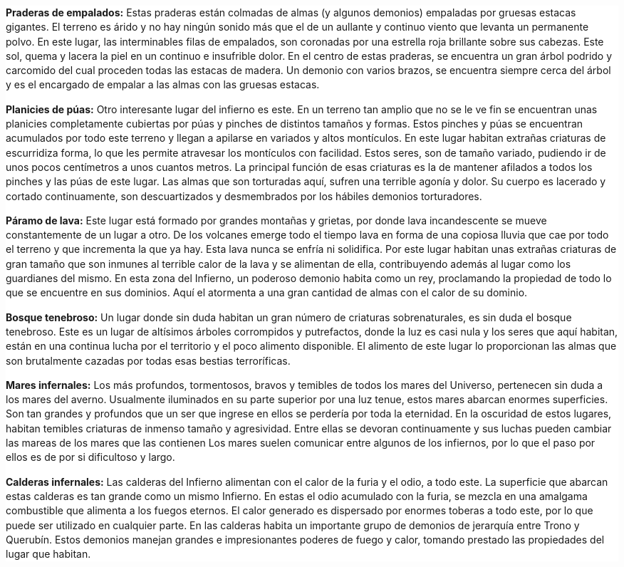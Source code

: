 **Praderas de empalados:** Estas praderas están colmadas de almas (y algunos demonios) empaladas por gruesas estacas gigantes. El terreno es árido y no hay ningún sonido más que el de un aullante y continuo viento que levanta un permanente polvo. En este lugar, las interminables filas de empalados, son coronadas por una estrella roja brillante sobre sus cabezas. Este sol, quema y lacera la piel en un continuo e insufrible dolor. En el centro de estas praderas, se encuentra un gran árbol podrido y carcomido del cual proceden todas las estacas de madera. Un demonio con varios brazos, se encuentra siempre cerca del árbol y es el encargado de empalar a las almas con las gruesas estacas.

**Planicies de púas:** Otro interesante lugar del infierno es este. En un terreno tan amplio que no se le ve fin se encuentran unas planicies completamente cubiertas por púas y pinches de distintos tamaños y formas. Estos pinches y púas se encuentran acumulados por todo este terreno y llegan a apilarse en variados y altos montículos.
En este lugar habitan extrañas criaturas de escurridiza forma, lo que les permite atravesar los montículos con facilidad. Estos seres, son de tamaño variado, pudiendo ir de unos pocos centímetros a unos cuantos metros.
La principal función de esas criaturas es la de mantener afilados a todos los pinches y las púas de este lugar.
Las almas que son torturadas aquí, sufren una terrible agonía y dolor. Su cuerpo es lacerado y cortado continuamente, son descuartizados y desmembrados por los hábiles demonios torturadores.

**Páramo de lava:** Este lugar está formado por grandes montañas y grietas, por donde lava incandescente se mueve constantemente de un lugar a otro. De los volcanes emerge todo el tiempo lava en forma de una copiosa lluvia que cae por todo el terreno y que incrementa la que ya hay. Esta lava nunca se enfría ni solidifica.
Por este lugar habitan unas extrañas criaturas de gran tamaño que son inmunes al terrible calor de la lava y se alimentan de ella, contribuyendo además al lugar como los guardianes del mismo.
En esta zona del Infierno, un poderoso demonio habita como un rey, proclamando la propiedad de todo lo que se encuentre en sus dominios. Aquí el atormenta a una gran cantidad de almas con el calor de su dominio.

**Bosque tenebroso:** Un lugar donde sin duda habitan un gran número de criaturas sobrenaturales, es sin duda el bosque tenebroso. Este es un lugar de altísimos árboles corrompidos y putrefactos, donde la luz es casi nula y los seres que aquí habitan, están en una continua lucha por el territorio y el poco alimento disponible.
El alimento de este lugar lo proporcionan las almas que son brutalmente cazadas por todas esas bestias terroríficas.

**Mares infernales:** Los más profundos, tormentosos, bravos y temibles de todos los mares del Universo, pertenecen sin duda a los mares del averno. Usualmente iluminados en su parte superior por una luz tenue, estos mares abarcan enormes superficies. Son tan grandes y profundos que un ser que ingrese en ellos se perdería por toda la eternidad.
En la oscuridad de estos lugares, habitan temibles criaturas de inmenso tamaño y agresividad. Entre ellas se devoran continuamente y sus luchas pueden cambiar las mareas de los mares que las contienen
Los mares suelen comunicar entre algunos de los infiernos, por lo que el paso por ellos es de por si dificultoso y largo.

**Calderas infernales:** Las calderas del Infierno alimentan con el calor de la furia y el odio, a todo este. La superficie que abarcan estas calderas es tan grande como un mismo Infierno. En estas el odio acumulado con la furia, se mezcla en una amalgama combustible que alimenta a los fuegos eternos. El calor generado es dispersado por enormes toberas a todo este, por lo que puede ser utilizado en cualquier parte.
En las calderas habita un importante grupo de demonios de jerarquía entre Trono y Querubín. Estos demonios manejan grandes e impresionantes poderes de fuego y calor, tomando prestado las propiedades del lugar que habitan.
